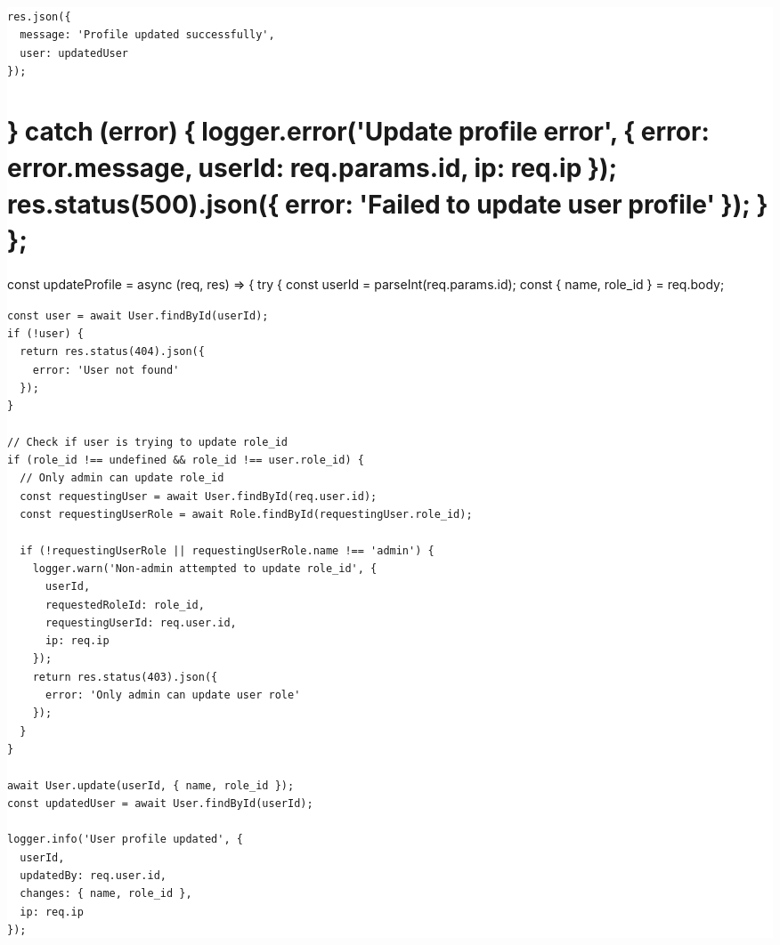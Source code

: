     res.json({
      message: 'Profile updated successfully',
      user: updatedUser
    });
  } catch (error) {
    logger.error('Update profile error', { 
      error: error.message, 
      userId: req.params.id, 
      ip: req.ip 
    });
    res.status(500).json({ 
      error: 'Failed to update user profile' 
    });
  }
};
=======
const updateProfile = async (req, res) => {
  try {
    const userId = parseInt(req.params.id);
    const { name, role_id } = req.body;

    const user = await User.findById(userId);
    if (!user) {
      return res.status(404).json({ 
        error: 'User not found' 
      });
    }

    // Check if user is trying to update role_id
    if (role_id !== undefined && role_id !== user.role_id) {
      // Only admin can update role_id
      const requestingUser = await User.findById(req.user.id);
      const requestingUserRole = await Role.findById(requestingUser.role_id);
      
      if (!requestingUserRole || requestingUserRole.name !== 'admin') {
        logger.warn('Non-admin attempted to update role_id', { 
          userId, 
          requestedRoleId: role_id, 
          requestingUserId: req.user.id, 
          ip: req.ip 
        });
        return res.status(403).json({ 
          error: 'Only admin can update user role' 
        });
      }
    }

    await User.update(userId, { name, role_id });
    const updatedUser = await User.findById(userId);

    logger.info('User profile updated', { 
      userId, 
      updatedBy: req.user.id, 
      changes: { name, role_id }, 
      ip: req.ip 
    });

